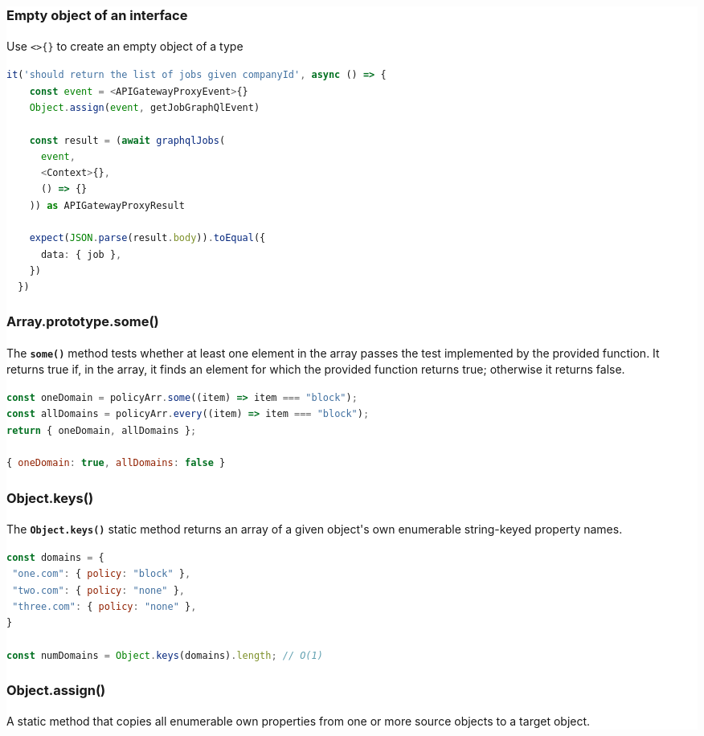 ### Empty object of an interface

Use `<>{}` to create an empty object of a type

```typescript
it('should return the list of jobs given companyId', async () => {
    const event = <APIGatewayProxyEvent>{}
    Object.assign(event, getJobGraphQlEvent)

    const result = (await graphqlJobs(
      event,
      <Context>{},
      () => {}
    )) as APIGatewayProxyResult

    expect(JSON.parse(result.body)).toEqual({
      data: { job },
    })
  })
```

### Array.prototype.some()

The **`some()`** method tests whether at least one element in the array passes the test implemented by the provided function. It returns true if, in the array, it finds an element for which the provided function returns true; otherwise it returns false. 

```javascript
const oneDomain = policyArr.some((item) => item === "block");
const allDomains = policyArr.every((item) => item === "block");
return { oneDomain, allDomains };

{ oneDomain: true, allDomains: false }
```

### **Object.keys()**

The **`Object.keys()`** static method returns an array of a given object's own enumerable string-keyed property names.

```javascript
const domains = {
 "one.com": { policy: "block" },
 "two.com": { policy: "none" },
 "three.com": { policy: "none" },
}

const numDomains = Object.keys(domains).length; // O(1)
```

### Object.assign()

A static method that copies all enumerable own properties from one or more source objects to a target object.
